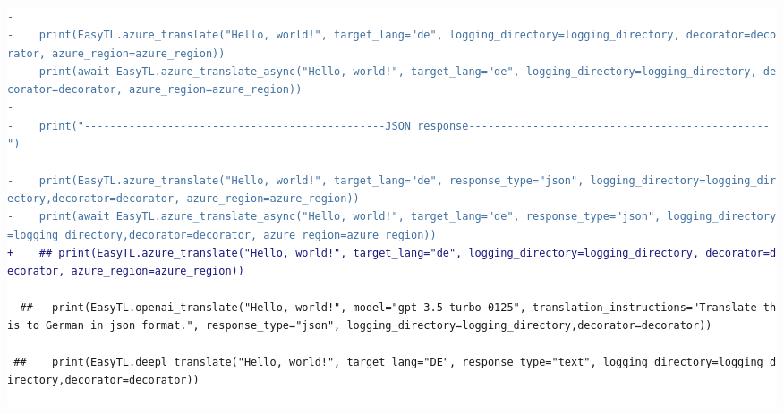 ```diff
-
-    print(EasyTL.azure_translate("Hello, world!", target_lang="de", logging_directory=logging_directory, decorator=decorator, azure_region=azure_region))
-    print(await EasyTL.azure_translate_async("Hello, world!", target_lang="de", logging_directory=logging_directory, decorator=decorator, azure_region=azure_region))
-
-    print("-----------------------------------------------JSON response-----------------------------------------------")
 
-    print(EasyTL.azure_translate("Hello, world!", target_lang="de", response_type="json", logging_directory=logging_directory,decorator=decorator, azure_region=azure_region))
-    print(await EasyTL.azure_translate_async("Hello, world!", target_lang="de", response_type="json", logging_directory=logging_directory,decorator=decorator, azure_region=azure_region))
+    ## print(EasyTL.azure_translate("Hello, world!", target_lang="de", logging_directory=logging_directory, decorator=decorator, azure_region=azure_region))
 
  ##   print(EasyTL.openai_translate("Hello, world!", model="gpt-3.5-turbo-0125", translation_instructions="Translate this to German in json format.", response_type="json", logging_directory=logging_directory,decorator=decorator))
 
 ##    print(EasyTL.deepl_translate("Hello, world!", target_lang="DE", response_type="text", logging_directory=logging_directory,decorator=decorator))
 
